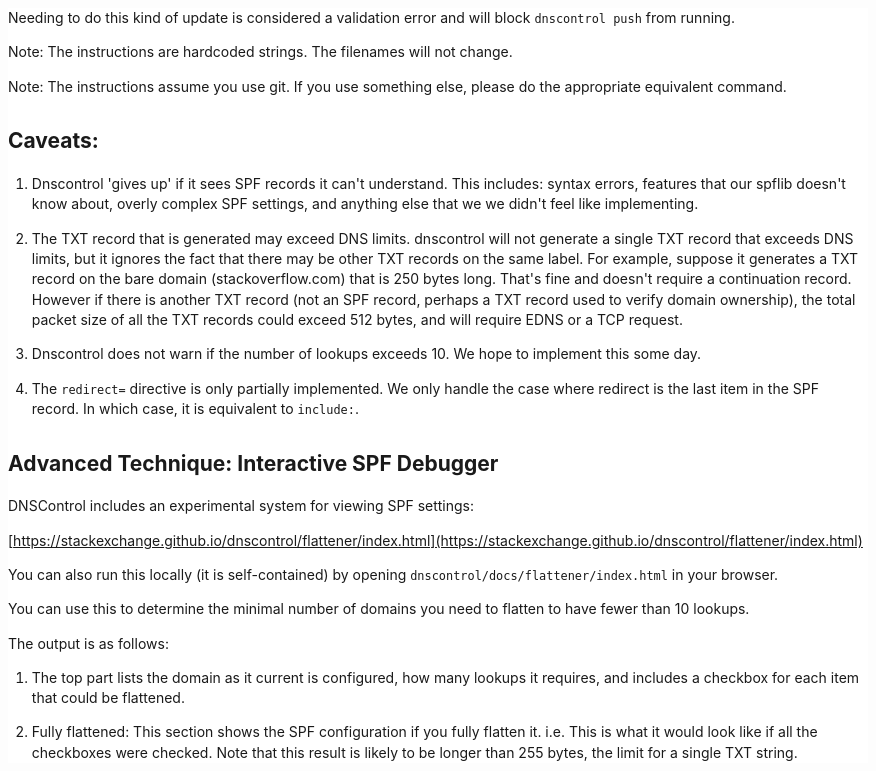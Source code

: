 Needing to do this kind of update is considered a validation error
and will block `dnscontrol push` from running.

Note: The instructions are hardcoded strings. The filenames will
not change.

Note: The instructions assume you use git. If you use something
else, please do the appropriate equivalent command.

## Caveats:

1. Dnscontrol 'gives up' if it sees SPF records it can't understand.
This includes: syntax errors, features that our spflib doesn't know
about, overly complex SPF settings, and anything else that we we
didn't feel like implementing.

2. The TXT record that is generated may exceed DNS limits.  dnscontrol
will not generate a single TXT record that exceeds DNS limits, but
it ignores the fact that there may be other TXT records on the same
label.  For example, suppose it generates a TXT record on the bare
domain (stackoverflow.com) that is 250 bytes long. That's fine and
doesn't require a continuation record.  However if there is another
TXT record (not an SPF record, perhaps a TXT record used to verify
domain ownership), the total packet size of all the TXT records
could exceed 512 bytes, and will require EDNS or a TCP request.

3. Dnscontrol does not warn if the number of lookups exceeds 10.
We hope to implement this some day.

4. The `redirect=` directive is only partially implemented.  We only
handle the case where redirect is the last item in the SPF record.
In which case, it is equivalent to `include:`.


## Advanced Technique: Interactive SPF Debugger

DNSControl includes an experimental system for viewing
SPF settings:

[https://stackexchange.github.io/dnscontrol/flattener/index.html](https://stackexchange.github.io/dnscontrol/flattener/index.html)

You can also run this locally (it is self-contained) by opening
`dnscontrol/docs/flattener/index.html` in your browser.

You can use this to determine the minimal number of domains you
need to flatten to have fewer than 10 lookups.

The output is as follows:

1. The top part lists the domain as it current is configured, how
many lookups it requires, and includes a checkbox for each item
that could be flattened.

2. Fully flattened: This section shows the SPF configuration if you
fully flatten it. i.e. This is what it would look like if all the
checkboxes were checked. Note that this result is likely to be
longer than 255 bytes, the limit for a single TXT string.
